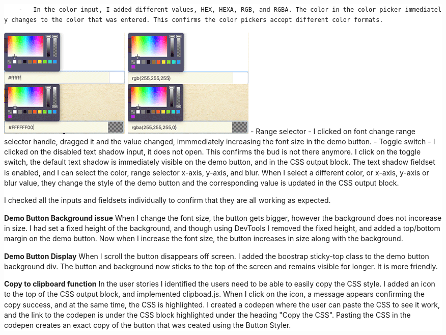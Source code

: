 		-   In the color input, I added different values, HEX, HEXA, RGB, and RGBA. The color in the color picker immediately changes to the color that was entered. This confirms the color pickers accept different color formats. 
![Color pickers](/assets/documentation/images/screenshots/rm-colorpickers.png)
	- Range selector
		- I clicked on font change range selector handle, dragged it and the value changed, immmediately increasing the font size in the demo button. 
	- Toggle switch
		- I clicked on the disabled text shadow input, it does not open. This confirms the bud is not there anymore. I click on the toggle switch, the default text shadow is immediately visible on the demo button, and in the CSS output block. The text shadow fieldset is enabled, and I can select the color, range selector x-axis, y-axis, and blur. When I select a different color, or x-axis, y-axis or blur value, they change the style of the demo button and the corresponding value is updated in the CSS output block. 

I checked all the inputs and fieldsets individually to confirm that they are all working as expected. 

**Demo Button Background issue**
When I change the font size, the button gets bigger, however the background does not incorease in size. I had set a fixed height of the background, and though using DevTools I removed the fixed height, and added a top/bottom margin on the demo button. Now when I increase the font size, the button increases in size along with the background. 

**Demo Button Display**
When I scroll the button disappears off screen. I added the boostrap sticky-top class to the demo button background div. The button and background now sticks to the top of the screen and remains visible for longer. It is more friendly. 

**Copy to clipboard function**
In the user stories I identified the users need to be able to easily copy the CSS style. I added an icon to the top of the CSS output block, and implemented clipboad.js. When I click on the icon, a message appears confirming the copy success, and at the same time, the CSS is highlighted. I created a codepen where the user can paste the CSS to see it work, and the link to the codepen is under the CSS block highlighted under the heading "Copy the CSS". Pasting the CSS in the codepen creates an exact copy of the button that was ceated using the Button Styler. 